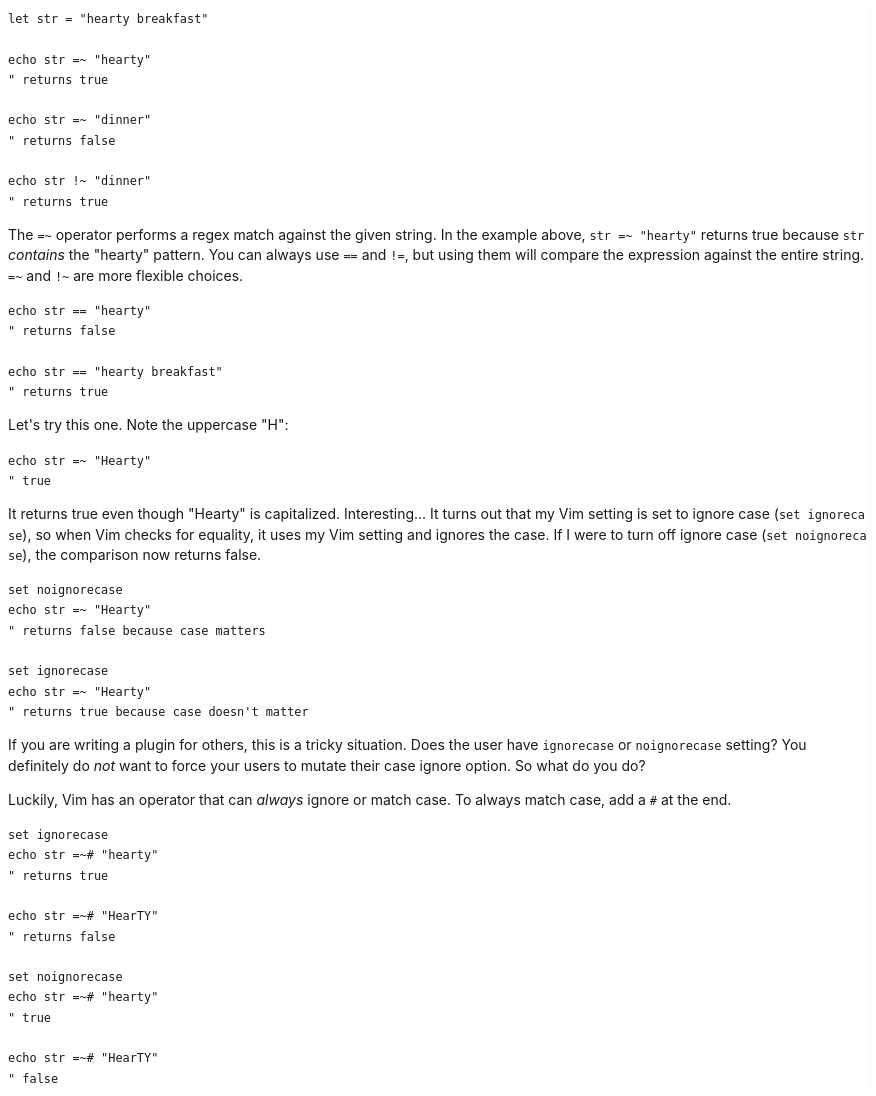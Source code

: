```
let str = "hearty breakfast"

echo str =~ "hearty"
" returns true

echo str =~ "dinner"
" returns false

echo str !~ "dinner"
" returns true
```

The `=~` operator performs a regex match against the given string. In the example above, `str =~ "hearty"` returns true because `str` *contains* the "hearty" pattern. You can always use `==` and `!=`, but using them will compare the expression against the entire string. `=~` and `!~` are more flexible choices.

```
echo str == "hearty"
" returns false

echo str == "hearty breakfast"
" returns true
```

Let's try this one. Note the uppercase "H":

```
echo str =~ "Hearty"
" true
```

It returns true even though "Hearty" is capitalized. Interesting... It turns out that my Vim setting is set to ignore case (`set ignorecase`), so when Vim checks for equality, it uses my Vim setting and ignores the case. If I were to turn off ignore case (`set noignorecase`), the comparison now returns false.

```
set noignorecase
echo str =~ "Hearty"
" returns false because case matters

set ignorecase
echo str =~ "Hearty"
" returns true because case doesn't matter
```

If you are writing a plugin for others, this is a tricky situation. Does the user have `ignorecase` or `noignorecase` setting? You definitely do *not* want to force your users to mutate their case ignore option. So what do you do?

Luckily, Vim has an operator that can *always* ignore or match case. To always match case, add a `#` at the end.

```
set ignorecase
echo str =~# "hearty"
" returns true

echo str =~# "HearTY"
" returns false

set noignorecase
echo str =~# "hearty"
" true

echo str =~# "HearTY"
" false
```
